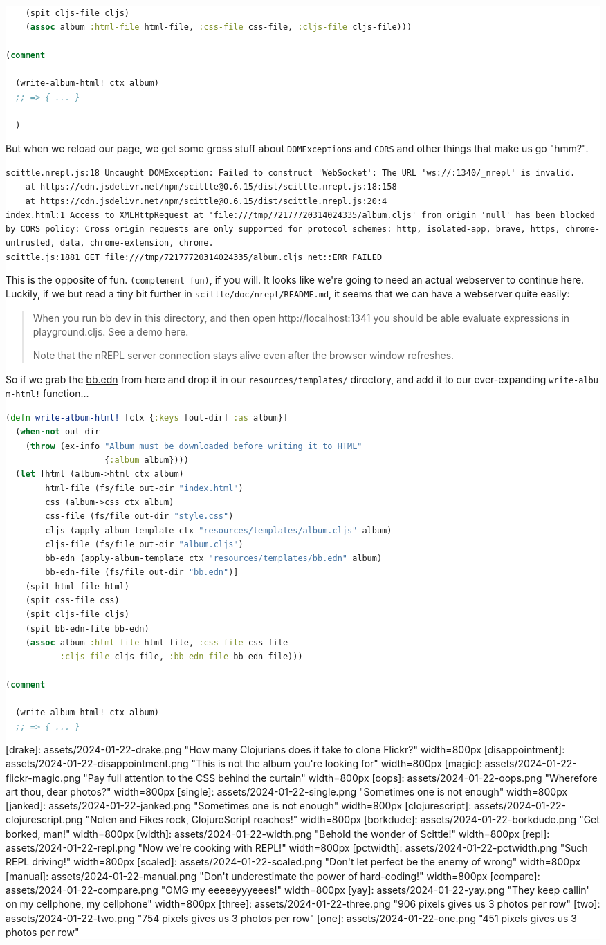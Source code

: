 ``` clojure
    (spit cljs-file cljs)
    (assoc album :html-file html-file, :css-file css-file, :cljs-file cljs-file)))

(comment

  (write-album-html! ctx album)
  ;; => { ... }

  )
```

But when we reload our page, we get some gross stuff about `DOMException`s and
`CORS` and other things that make us go "hmm?".

``` text
scittle.nrepl.js:18 Uncaught DOMException: Failed to construct 'WebSocket': The URL 'ws://:1340/_nrepl' is invalid.
    at https://cdn.jsdelivr.net/npm/scittle@0.6.15/dist/scittle.nrepl.js:18:158
    at https://cdn.jsdelivr.net/npm/scittle@0.6.15/dist/scittle.nrepl.js:20:4
index.html:1 Access to XMLHttpRequest at 'file:///tmp/72177720314024335/album.cljs' from origin 'null' has been blocked by CORS policy: Cross origin requests are only supported for protocol schemes: http, isolated-app, brave, https, chrome-untrusted, data, chrome-extension, chrome.
scittle.js:1881 GET file:///tmp/72177720314024335/album.cljs net::ERR_FAILED
```

This is the opposite of fun. `(complement fun)`, if you will. It looks like
we're going to need an actual webserver to continue here. Luckily, if we but
read a tiny bit further in `scittle/doc/nrepl/README.md`, it seems that we can
have a webserver quite easily:

> When you run bb dev in this directory, and then open http://localhost:1341 you
> should be able evaluate expressions in playground.cljs. See a demo here.
> 
> Note that the nREPL server connection stays alive even after the browser
> window refreshes.

So if we grab the
[bb.edn](https://github.com/babashka/scittle/blob/main/doc/nrepl/bb.edn) from
here and drop it in our `resources/templates/` directory, and add it to our
ever-expanding `write-album-html!` function...

``` clojure
(defn write-album-html! [ctx {:keys [out-dir] :as album}]
  (when-not out-dir
    (throw (ex-info "Album must be downloaded before writing it to HTML"
                    {:album album})))
  (let [html (album->html ctx album)
        html-file (fs/file out-dir "index.html")
        css (album->css ctx album)
        css-file (fs/file out-dir "style.css")
        cljs (apply-album-template ctx "resources/templates/album.cljs" album)
        cljs-file (fs/file out-dir "album.cljs")
        bb-edn (apply-album-template ctx "resources/templates/bb.edn" album)
        bb-edn-file (fs/file out-dir "bb.edn")]
    (spit html-file html)
    (spit css-file css)
    (spit cljs-file cljs)
    (spit bb-edn-file bb-edn)
    (assoc album :html-file html-file, :css-file css-file
           :cljs-file cljs-file, :bb-edn-file bb-edn-file)))

(comment

  (write-album-html! ctx album)
  ;; => { ... }

```

[drake]: assets/2024-01-22-drake.png "How many Clojurians does it take to clone Flickr?" width=800px
[disappointment]: assets/2024-01-22-disappointment.png "This is not the album you're looking for" width=800px
[magic]: assets/2024-01-22-flickr-magic.png "Pay full attention to the CSS behind the curtain" width=800px
[oops]: assets/2024-01-22-oops.png "Wherefore art thou, dear photos?" width=800px
[single]: assets/2024-01-22-single.png "Sometimes one is not enough" width=800px
[janked]: assets/2024-01-22-janked.png "Sometimes one is not enough" width=800px
[clojurescript]: assets/2024-01-22-clojurescript.png "Nolen and Fikes rock, ClojureScript reaches!" width=800px
[borkdude]: assets/2024-01-22-borkdude.png "Get borked, man!" width=800px
[width]: assets/2024-01-22-width.png "Behold the wonder of Scittle!" width=800px
[repl]: assets/2024-01-22-repl.png "Now we're cooking with REPL!" width=800px
[pctwidth]: assets/2024-01-22-pctwidth.png "Such REPL driving!" width=800px
[scaled]: assets/2024-01-22-scaled.png "Don't let perfect be the enemy of wrong" width=800px
[manual]: assets/2024-01-22-manual.png "Don't underestimate the power of hard-coding!" width=800px
[compare]: assets/2024-01-22-compare.png "OMG my eeeeeyyyeees!" width=800px
[yay]: assets/2024-01-22-yay.png "They keep callin' on my cellphone, my cellphone" width=800px
[three]: assets/2024-01-22-three.png "906 pixels gives us 3 photos per row"
[two]: assets/2024-01-22-two.png "754 pixels gives us 3 photos per row"
[one]: assets/2024-01-22-one.png "451 pixels gives us 3 photos per row"